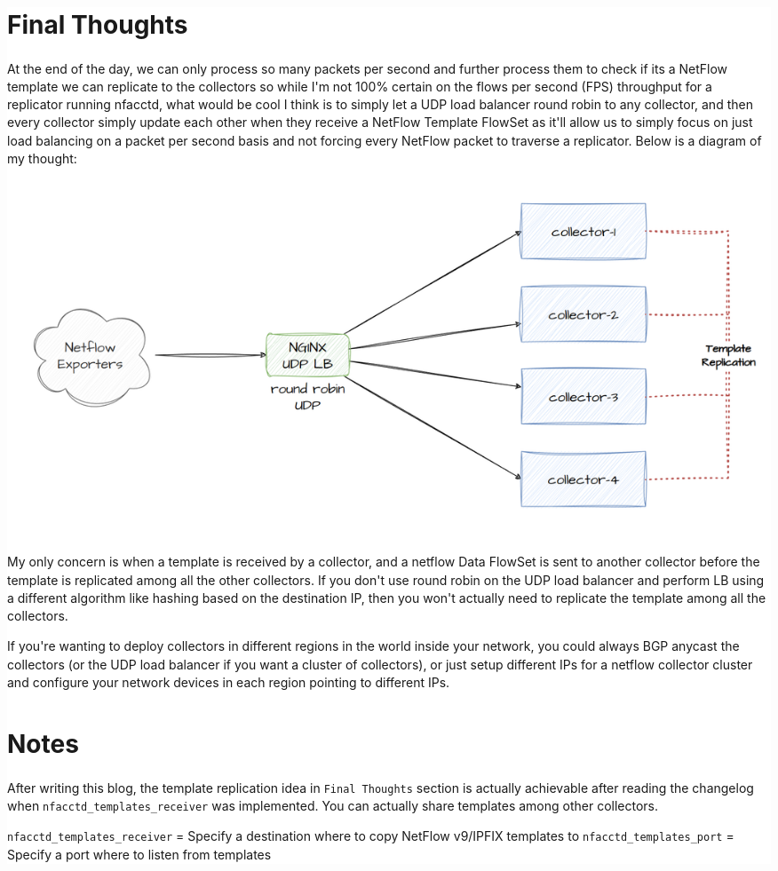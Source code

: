 # Final Thoughts

At the end of the day, we can only process so many packets per second and further process them to check if its a NetFlow template we can replicate to the collectors so while I'm not 100% certain on the flows per second (FPS) throughput for a replicator running nfacctd, what would be cool I think is to simply let a UDP load balancer round robin to any collector, and then every collector simply update each other when they receive a NetFlow Template FlowSet as it'll allow us to simply focus on just load balancing on a packet per second basis and not forcing every NetFlow packet to traverse a replicator. Below is a diagram of my thought:

![Template Replication Idea](../img/2023-06-10-building-a-netflow-collector/template_replication_idea.png)

My only concern is when a template is received by a collector, and a netflow Data FlowSet is sent to another collector before the template is replicated among all the other collectors. If you don't use round robin on the UDP load balancer and perform LB using a different algorithm like hashing based on the destination IP, then you won't actually need to replicate the template among all the collectors.

If you're wanting to deploy collectors in different regions in the world inside your network, you could always BGP anycast the collectors (or the UDP load balancer if you want a cluster of collectors), or just setup different IPs for a netflow collector cluster and configure your network devices in each region pointing to different IPs.

# Notes

After writing this blog, the template replication idea in `Final Thoughts` section is actually achievable after reading the changelog when `nfacctd_templates_receiver` was implemented. You can actually share templates among other collectors.

`nfacctd_templates_receiver` = Specify a destination where to copy NetFlow v9/IPFIX templates to
`nfacctd_templates_port` = Specify a port where to listen from templates
